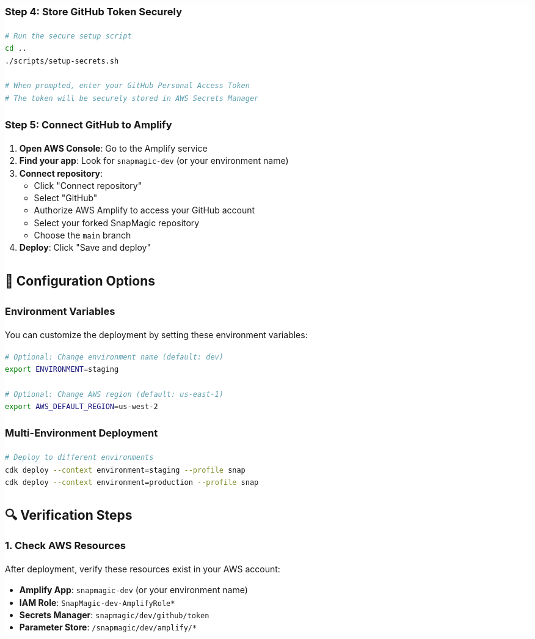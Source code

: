 ### Step 4: Store GitHub Token Securely
```bash
# Run the secure setup script
cd ..
./scripts/setup-secrets.sh

# When prompted, enter your GitHub Personal Access Token
# The token will be securely stored in AWS Secrets Manager
```

### Step 5: Connect GitHub to Amplify
1. **Open AWS Console**: Go to the Amplify service
2. **Find your app**: Look for `snapmagic-dev` (or your environment name)
3. **Connect repository**:
   - Click "Connect repository"
   - Select "GitHub"
   - Authorize AWS Amplify to access your GitHub account
   - Select your forked SnapMagic repository
   - Choose the `main` branch
4. **Deploy**: Click "Save and deploy"

## 🔧 Configuration Options

### Environment Variables
You can customize the deployment by setting these environment variables:

```bash
# Optional: Change environment name (default: dev)
export ENVIRONMENT=staging

# Optional: Change AWS region (default: us-east-1)
export AWS_DEFAULT_REGION=us-west-2
```

### Multi-Environment Deployment
```bash
# Deploy to different environments
cdk deploy --context environment=staging --profile snap
cdk deploy --context environment=production --profile snap
```

## 🔍 Verification Steps

### 1. Check AWS Resources
After deployment, verify these resources exist in your AWS account:
- **Amplify App**: `snapmagic-dev` (or your environment name)
- **IAM Role**: `SnapMagic-dev-AmplifyRole*`
- **Secrets Manager**: `snapmagic/dev/github/token`
- **Parameter Store**: `/snapmagic/dev/amplify/*`
